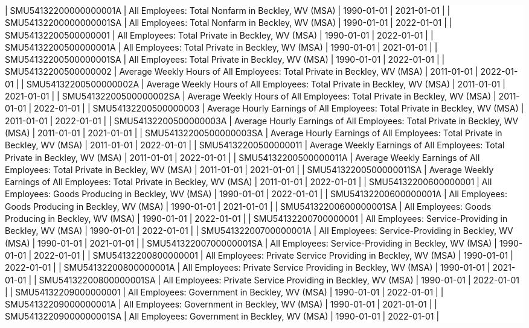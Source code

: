 | SMU54132200000000001A  | All Employees: Total Nonfarm in Beckley, WV (MSA)                                            | 1990-01-01          | 2021-01-01        |
| SMU54132200000000001SA | All Employees: Total Nonfarm in Beckley, WV (MSA)                                            | 1990-01-01          | 2022-01-01        |
| SMU54132200500000001   | All Employees: Total Private in Beckley, WV (MSA)                                            | 1990-01-01          | 2022-01-01        |
| SMU54132200500000001A  | All Employees: Total Private in Beckley, WV (MSA)                                            | 1990-01-01          | 2021-01-01        |
| SMU54132200500000001SA | All Employees: Total Private in Beckley, WV (MSA)                                            | 1990-01-01          | 2022-01-01        |
| SMU54132200500000002   | Average Weekly Hours of All Employees: Total Private in Beckley, WV (MSA)                    | 2011-01-01          | 2022-01-01        |
| SMU54132200500000002A  | Average Weekly Hours of All Employees: Total Private in Beckley, WV (MSA)                    | 2011-01-01          | 2021-01-01        |
| SMU54132200500000002SA | Average Weekly Hours of All Employees: Total Private in Beckley, WV (MSA)                    | 2011-01-01          | 2022-01-01        |
| SMU54132200500000003   | Average Hourly Earnings of All Employees: Total Private in Beckley, WV (MSA)                 | 2011-01-01          | 2022-01-01        |
| SMU54132200500000003A  | Average Hourly Earnings of All Employees: Total Private in Beckley, WV (MSA)                 | 2011-01-01          | 2021-01-01        |
| SMU54132200500000003SA | Average Hourly Earnings of All Employees: Total Private in Beckley, WV (MSA)                 | 2011-01-01          | 2022-01-01        |
| SMU54132200500000011   | Average Weekly Earnings of All Employees: Total Private in Beckley, WV (MSA)                 | 2011-01-01          | 2022-01-01        |
| SMU54132200500000011A  | Average Weekly Earnings of All Employees: Total Private in Beckley, WV (MSA)                 | 2011-01-01          | 2021-01-01        |
| SMU54132200500000011SA | Average Weekly Earnings of All Employees: Total Private in Beckley, WV (MSA)                 | 2011-01-01          | 2022-01-01        |
| SMU54132200600000001   | All Employees: Goods Producing in Beckley, WV (MSA)                                          | 1990-01-01          | 2022-01-01        |
| SMU54132200600000001A  | All Employees: Goods Producing in Beckley, WV (MSA)                                          | 1990-01-01          | 2021-01-01        |
| SMU54132200600000001SA | All Employees: Goods Producing in Beckley, WV (MSA)                                          | 1990-01-01          | 2022-01-01        |
| SMU54132200700000001   | All Employees: Service-Providing in Beckley, WV (MSA)                                        | 1990-01-01          | 2022-01-01        |
| SMU54132200700000001A  | All Employees: Service-Providing in Beckley, WV (MSA)                                        | 1990-01-01          | 2021-01-01        |
| SMU54132200700000001SA | All Employees: Service-Providing in Beckley, WV (MSA)                                        | 1990-01-01          | 2022-01-01        |
| SMU54132200800000001   | All Employees: Private Service Providing in Beckley, WV (MSA)                                | 1990-01-01          | 2022-01-01        |
| SMU54132200800000001A  | All Employees: Private Service Providing in Beckley, WV (MSA)                                | 1990-01-01          | 2021-01-01        |
| SMU54132200800000001SA | All Employees: Private Service Providing in Beckley, WV (MSA)                                | 1990-01-01          | 2022-01-01        |
| SMU54132209000000001   | All Employees: Government in Beckley, WV (MSA)                                               | 1990-01-01          | 2022-01-01        |
| SMU54132209000000001A  | All Employees: Government in Beckley, WV (MSA)                                               | 1990-01-01          | 2021-01-01        |
| SMU54132209000000001SA | All Employees: Government in Beckley, WV (MSA)                                               | 1990-01-01          | 2022-01-01        |